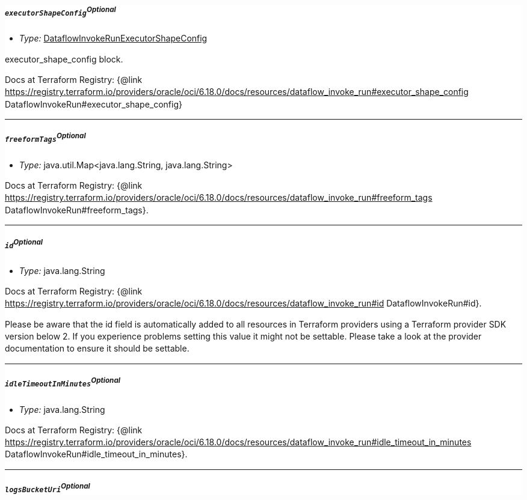 
##### `executorShapeConfig`<sup>Optional</sup> <a name="executorShapeConfig" id="rhizo-co-terraform-provider-oci.dataflowInvokeRun.DataflowInvokeRun.Initializer.parameter.executorShapeConfig"></a>

- *Type:* <a href="#rhizo-co-terraform-provider-oci.dataflowInvokeRun.DataflowInvokeRunExecutorShapeConfig">DataflowInvokeRunExecutorShapeConfig</a>

executor_shape_config block.

Docs at Terraform Registry: {@link https://registry.terraform.io/providers/oracle/oci/6.18.0/docs/resources/dataflow_invoke_run#executor_shape_config DataflowInvokeRun#executor_shape_config}

---

##### `freeformTags`<sup>Optional</sup> <a name="freeformTags" id="rhizo-co-terraform-provider-oci.dataflowInvokeRun.DataflowInvokeRun.Initializer.parameter.freeformTags"></a>

- *Type:* java.util.Map<java.lang.String, java.lang.String>

Docs at Terraform Registry: {@link https://registry.terraform.io/providers/oracle/oci/6.18.0/docs/resources/dataflow_invoke_run#freeform_tags DataflowInvokeRun#freeform_tags}.

---

##### `id`<sup>Optional</sup> <a name="id" id="rhizo-co-terraform-provider-oci.dataflowInvokeRun.DataflowInvokeRun.Initializer.parameter.id"></a>

- *Type:* java.lang.String

Docs at Terraform Registry: {@link https://registry.terraform.io/providers/oracle/oci/6.18.0/docs/resources/dataflow_invoke_run#id DataflowInvokeRun#id}.

Please be aware that the id field is automatically added to all resources in Terraform providers using a Terraform provider SDK version below 2.
If you experience problems setting this value it might not be settable. Please take a look at the provider documentation to ensure it should be settable.

---

##### `idleTimeoutInMinutes`<sup>Optional</sup> <a name="idleTimeoutInMinutes" id="rhizo-co-terraform-provider-oci.dataflowInvokeRun.DataflowInvokeRun.Initializer.parameter.idleTimeoutInMinutes"></a>

- *Type:* java.lang.String

Docs at Terraform Registry: {@link https://registry.terraform.io/providers/oracle/oci/6.18.0/docs/resources/dataflow_invoke_run#idle_timeout_in_minutes DataflowInvokeRun#idle_timeout_in_minutes}.

---

##### `logsBucketUri`<sup>Optional</sup> <a name="logsBucketUri" id="rhizo-co-terraform-provider-oci.dataflowInvokeRun.DataflowInvokeRun.Initializer.parameter.logsBucketUri"></a>
